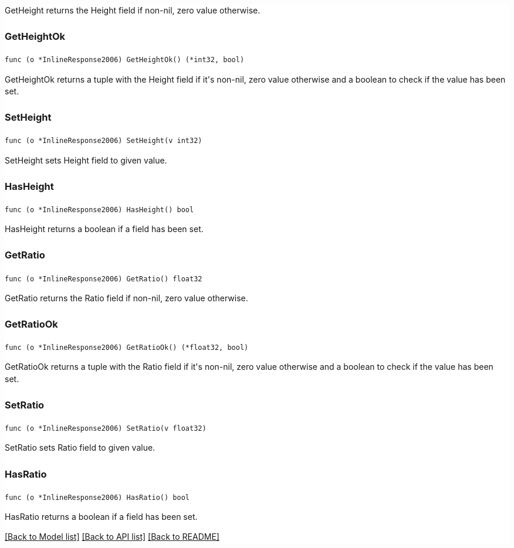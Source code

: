 GetHeight returns the Height field if non-nil, zero value otherwise.

### GetHeightOk

`func (o *InlineResponse2006) GetHeightOk() (*int32, bool)`

GetHeightOk returns a tuple with the Height field if it's non-nil, zero value otherwise
and a boolean to check if the value has been set.

### SetHeight

`func (o *InlineResponse2006) SetHeight(v int32)`

SetHeight sets Height field to given value.

### HasHeight

`func (o *InlineResponse2006) HasHeight() bool`

HasHeight returns a boolean if a field has been set.

### GetRatio

`func (o *InlineResponse2006) GetRatio() float32`

GetRatio returns the Ratio field if non-nil, zero value otherwise.

### GetRatioOk

`func (o *InlineResponse2006) GetRatioOk() (*float32, bool)`

GetRatioOk returns a tuple with the Ratio field if it's non-nil, zero value otherwise
and a boolean to check if the value has been set.

### SetRatio

`func (o *InlineResponse2006) SetRatio(v float32)`

SetRatio sets Ratio field to given value.

### HasRatio

`func (o *InlineResponse2006) HasRatio() bool`

HasRatio returns a boolean if a field has been set.


[[Back to Model list]](../README.md#documentation-for-models) [[Back to API list]](../README.md#documentation-for-api-endpoints) [[Back to README]](../README.md)



